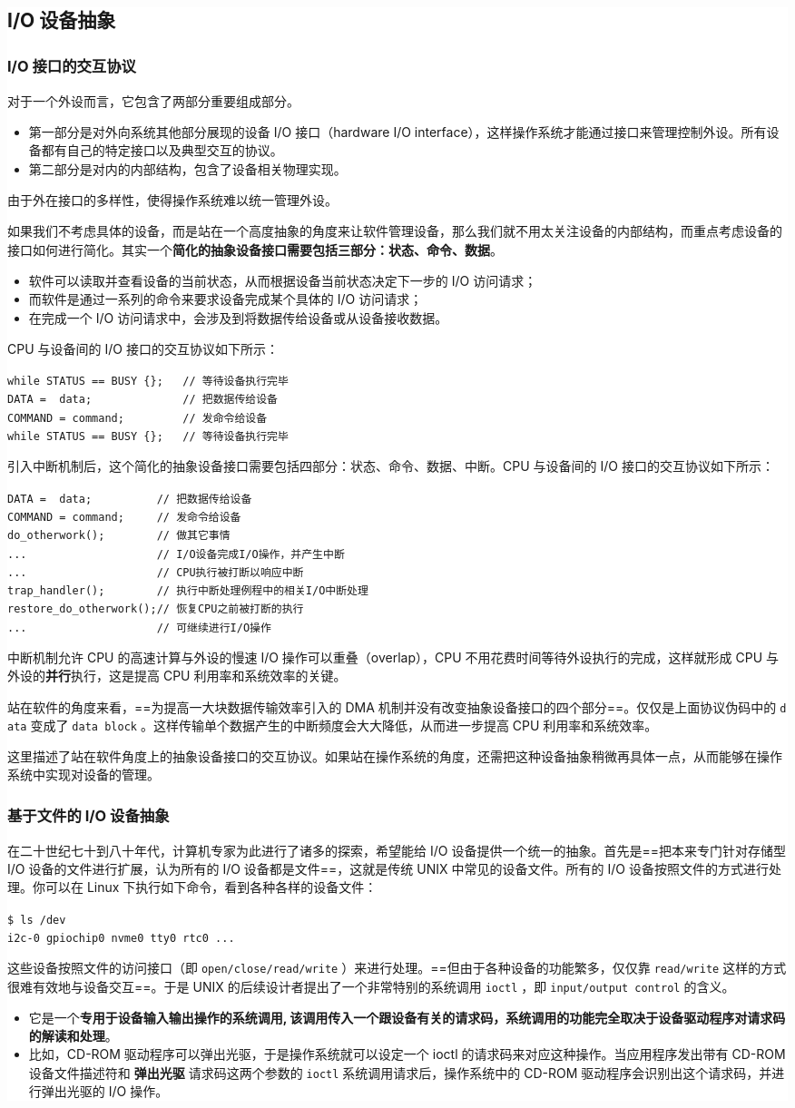## I/O 设备抽象

### I/O 接口的交互协议

对于一个外设而言，它包含了两部分重要组成部分。
- 第一部分是对外向系统其他部分展现的设备 I/O 接口（hardware I/O interface），这样操作系统才能通过接口来管理控制外设。所有设备都有自己的特定接口以及典型交互的协议。
- 第二部分是对内的内部结构，包含了设备相关物理实现。

由于外在接口的多样性，使得操作系统难以统一管理外设。

如果我们不考虑具体的设备，而是站在一个高度抽象的角度来让软件管理设备，那么我们就不用太关注设备的内部结构，而重点考虑设备的接口如何进行简化。其实一个**简化的抽象设备接口需要包括三部分：状态、命令、数据**。
- 软件可以读取并查看设备的当前状态，从而根据设备当前状态决定下一步的 I/O 访问请求；
- 而软件是通过一系列的命令来要求设备完成某个具体的 I/O 访问请求；
- 在完成一个 I/O 访问请求中，会涉及到将数据传给设备或从设备接收数据。

CPU 与设备间的 I/O 接口的交互协议如下所示：
```
while STATUS == BUSY {};   // 等待设备执行完毕
DATA =  data;              // 把数据传给设备
COMMAND = command;         // 发命令给设备
while STATUS == BUSY {};   // 等待设备执行完毕
```

引入中断机制后，这个简化的抽象设备接口需要包括四部分：状态、命令、数据、中断。CPU 与设备间的 I/O 接口的交互协议如下所示：

```
DATA =  data;          // 把数据传给设备
COMMAND = command;     // 发命令给设备
do_otherwork();        // 做其它事情
...                    // I/O设备完成I/O操作，并产生中断
...                    // CPU执行被打断以响应中断
trap_handler();        // 执行中断处理例程中的相关I/O中断处理
restore_do_otherwork();// 恢复CPU之前被打断的执行
...                    // 可继续进行I/O操作
```

中断机制允许 CPU 的高速计算与外设的慢速 I/O 操作可以重叠（overlap），CPU 不用花费时间等待外设执行的完成，这样就形成 CPU 与外设的**并行**执行，这是提高 CPU 利用率和系统效率的关键。

站在软件的角度来看，==为提高一大块数据传输效率引入的 DMA 机制并没有改变抽象设备接口的四个部分==。仅仅是上面协议伪码中的 `data` 变成了 `data block` 。这样传输单个数据产生的中断频度会大大降低，从而进一步提高 CPU 利用率和系统效率。

这里描述了站在软件角度上的抽象设备接口的交互协议。如果站在操作系统的角度，还需把这种设备抽象稍微再具体一点，从而能够在操作系统中实现对设备的管理。

### 基于文件的 I/O 设备抽象

在二十世纪七十到八十年代，计算机专家为此进行了诸多的探索，希望能给 I/O 设备提供一个统一的抽象。首先是==把本来专门针对存储型 I/O 设备的文件进行扩展，认为所有的 I/O 设备都是文件==，这就是传统 UNIX 中常见的设备文件。所有的 I/O 设备按照文件的方式进行处理。你可以在 Linux 下执行如下命令，看到各种各样的设备文件：

```
$ ls /dev
i2c-0 gpiochip0 nvme0 tty0 rtc0 ...
```

这些设备按照文件的访问接口（即 `open/close/read/write` ）来进行处理。==但由于各种设备的功能繁多，仅仅靠 `read/write` 这样的方式很难有效地与设备交互==。于是 UNIX 的后续设计者提出了一个非常特别的系统调用 `ioctl` ，即 `input/output control` 的含义。
- 它是一个**专用于设备输入输出操作的系统调用, 该调用传入一个跟设备有关的请求码，系统调用的功能完全取决于设备驱动程序对请求码的解读和处理**。
- 比如，CD-ROM 驱动程序可以弹出光驱，于是操作系统就可以设定一个 ioctl 的请求码来对应这种操作。当应用程序发出带有 CD-ROM 设备文件描述符和 **弹出光驱** 请求码这两个参数的 `ioctl` 系统调用请求后，操作系统中的 CD-ROM 驱动程序会识别出这个请求码，并进行弹出光驱的 I/O 操作。
